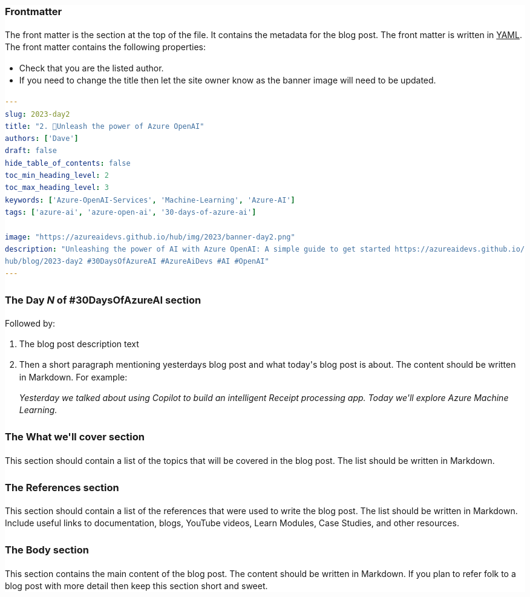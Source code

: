 ### Frontmatter

The front matter is the section at the top of the file. It contains the metadata for the blog post. The front matter is written in [YAML](https://yaml.org/). The front matter contains the following properties:

- Check that you are the listed author. 
- If you need to change the title then let the site owner know as the banner image will need to be updated.

```yaml
---
slug: 2023-day2
title: "2. 🏁Unleash the power of Azure OpenAI"
authors: ['Dave']
draft: false
hide_table_of_contents: false
toc_min_heading_level: 2
toc_max_heading_level: 3
keywords: ['Azure-OpenAI-Services', 'Machine-Learning', 'Azure-AI']
tags: ['azure-ai', 'azure-open-ai', '30-days-of-azure-ai']

image: "https://azureaidevs.github.io/hub/img/2023/banner-day2.png"
description: "Unleashing the power of AI with Azure OpenAI: A simple guide to get started https://azureaidevs.github.io/hub/blog/2023-day2 #30DaysOfAzureAI #AzureAiDevs #AI #OpenAI"
---
```

### The Day _N_ of #30DaysOfAzureAI section

Followed by:
1. The blog post description text
2. Then a short paragraph mentioning yesterdays blog post and what today's blog post is about. The content should be written in Markdown. For example:

    _Yesterday we talked about using Copilot to build an intelligent Receipt processing app. Today we'll explore Azure Machine Learning._

### The What we'll cover section

This section should contain a list of the topics that will be covered in the blog post. The list should be written in Markdown.

### The References section

This section should contain a list of the references that were used to write the blog post. The list should be written in Markdown. Include useful links to documentation, blogs, YouTube videos, Learn Modules, Case Studies, and other resources.

### The Body section

This section contains the main content of the blog post. The content should be written in Markdown. If you  plan to refer folk to a blog post with more detail then keep this section short and sweet.
